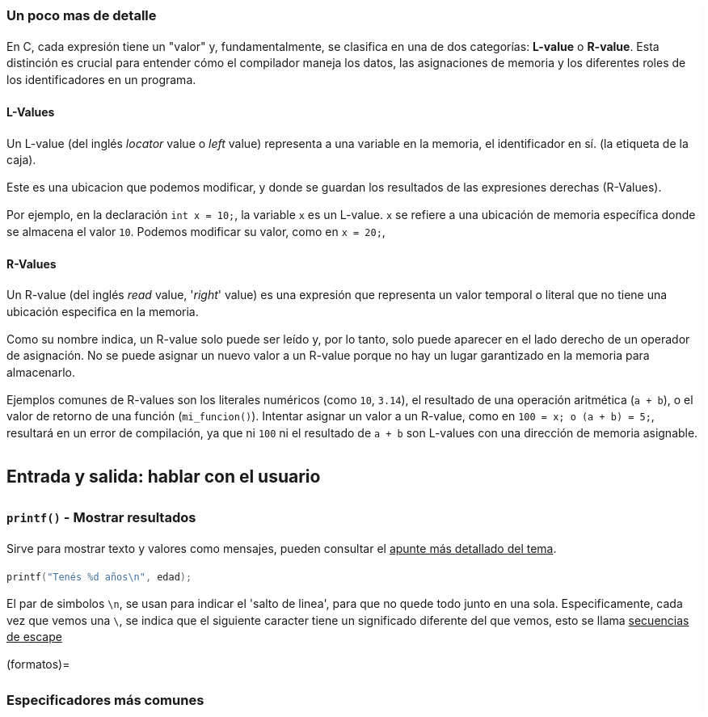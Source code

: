 ### Un poco mas de detalle

En C, cada expresión tiene un "valor" y, fundamentalmente, se clasifica
en una de dos categorías: **L-value** o **R-value**. Esta distinción es
crucial para entender cómo el compilador maneja los datos, las 
asignaciones de memoria y los diferentes roles de los identificadores en
un programa.

#### L-Values

Un L-value (del inglés _locator_ value o _left_ value) representa
a una variable en la memoria, el identificador en sí. (la etiqueta de 
la caja).

Este es una ubicacion que podemos modificar, y donde se guardan los
resultados de las expresiones derechas (R-Values).

Por ejemplo, en la declaración `int x = 10;`, la variable `x` es un L-value. `x` se refiere a una ubicación de memoria específica donde se almacena el valor `10`. Podemos modificar su valor, como en `x = 20;`,

#### R-Values

Un R-value (del inglés _read_ value, '_right_' value) es una expresión que
representa un valor temporal o literal que no tiene una ubicación 
especifica en la memoria.

Como su nombre indica, un R-value solo puede ser leído y, por lo tanto, solo puede aparecer en el lado derecho de un operador de asignación. No se puede asignar un nuevo valor a un R-value porque no hay un lugar garantizado en la memoria para almacenarlo.

Ejemplos comunes de R-values son los literales numéricos (como `10`,
`3.14`), el resultado de una operación aritmética (`a + b`), o el valor
de retorno de una función (`mi_funcion()`). Intentar asignar un valor a
un R-value, como en `100 = x; o (a + b) = 5;`, resultará en un error de
compilación, ya que ni `100` ni el resultado de `a + b` son L-values con
una dirección de memoria asignable.

## Entrada y salida: hablar con el usuario

### `printf()` - Mostrar resultados

Sirve para mostrar texto y valores como mensajes, pueden consultar el [apunte más
detallado del tema](../extras/printf).

```c
printf("Tenés %d años\n", edad);
```

El par de simbolos `\n`, se usan para indicar el 'salto de linea', para que no quede
todo junto en una sola. Especificamente, cada vez que vemos una `\`, se indica que
el siguiente caracter tiene un significado diferente del que vemos, esto se llama
[secuencias de escape](../extras/printf#escape)

(formatos)=
### Especificadores más comunes
